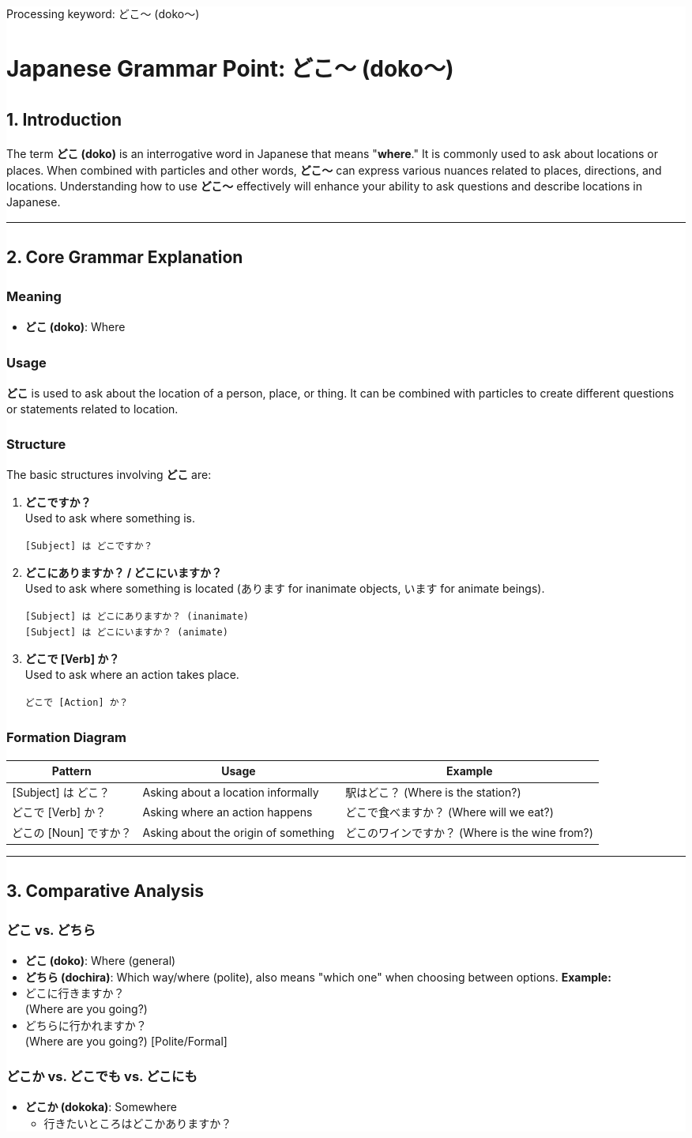 Processing keyword: どこ～ (doko～)
# Japanese Grammar Point: どこ～ (doko～)

## 1. Introduction
The term **どこ (doko)** is an interrogative word in Japanese that means "**where**." It is commonly used to ask about locations or places. When combined with particles and other words, **どこ～** can express various nuances related to places, directions, and locations. Understanding how to use **どこ～** effectively will enhance your ability to ask questions and describe locations in Japanese.

---
## 2. Core Grammar Explanation
### Meaning
- **どこ (doko)**: Where
### Usage
**どこ** is used to ask about the location of a person, place, or thing. It can be combined with particles to create different questions or statements related to location.
### Structure
The basic structures involving **どこ** are:
1. **どこですか？**  
   Used to ask where something is.
   ```
   [Subject] は どこですか？
   ```
2. **どこにありますか？ / どこにいますか？**  
   Used to ask where something is located (あります for inanimate objects, います for animate beings).
   ```
   [Subject] は どこにありますか？ (inanimate)
   [Subject] は どこにいますか？ (animate)
   ```
3. **どこで [Verb] か？**  
   Used to ask where an action takes place.
   ```
   どこで [Action] か？
   ```
### Formation Diagram
| **Pattern**          | **Usage**                                    | **Example**                       |
| -------------------- | -------------------------------------------- | --------------------------------- |
| [Subject] は どこ？     | Asking about a location informally            | 駅はどこ？ (Where is the station?)   |
| どこで [Verb] か？      | Asking where an action happens               | どこで食べますか？ (Where will we eat?) |
| どこの [Noun] ですか？  | Asking about the origin of something          | どこのワインですか？ (Where is the wine from?) |
---
## 3. Comparative Analysis
### どこ vs. どちら
- **どこ (doko)**: Where (general)
- **どちら (dochira)**: Which way/where (polite), also means "which one" when choosing between options.
**Example:**
- どこに行きますか？  
  (Where are you going?)
- どちらに行かれますか？  
  (Where are you going?) [Polite/Formal]
### どこか vs. どこでも vs. どこにも
- **どこか (dokoka)**: Somewhere
  - 行きたいところはどこかありますか？  